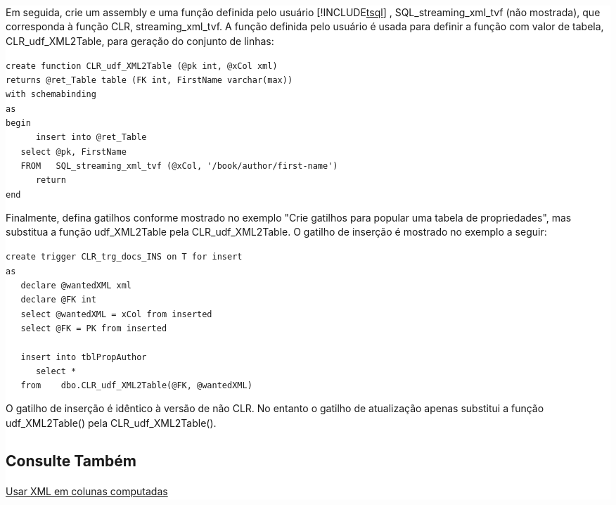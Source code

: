  Em seguida, crie um assembly e uma função definida pelo usuário [!INCLUDE[tsql](../../includes/tsql-md.md)] , SQL_streaming_xml_tvf (não mostrada), que corresponda à função CLR, streaming_xml_tvf. A função definida pelo usuário é usada para definir a função com valor de tabela, CLR_udf_XML2Table, para geração do conjunto de linhas:  
  
```  
create function CLR_udf_XML2Table (@pk int, @xCol xml)  
returns @ret_Table table (FK int, FirstName varchar(max))  
with schemabinding  
as  
begin  
      insert into @ret_Table   
   select @pk, FirstName   
   FROM   SQL_streaming_xml_tvf (@xCol, '/book/author/first-name')  
      return  
end  
```  
  
 Finalmente, defina gatilhos conforme mostrado no exemplo "Crie gatilhos para popular uma tabela de propriedades", mas substitua a função udf_XML2Table pela CLR_udf_XML2Table. O gatilho de inserção é mostrado no exemplo a seguir:  
  
```  
create trigger CLR_trg_docs_INS on T for insert  
as  
   declare @wantedXML xml  
   declare @FK int  
   select @wantedXML = xCol from inserted  
   select @FK = PK from inserted  
  
   insert into tblPropAuthor  
      select *  
   from    dbo.CLR_udf_XML2Table(@FK, @wantedXML)  
```  
  
 O gatilho de inserção é idêntico à versão de não CLR. No entanto o gatilho de atualização apenas substitui a função udf_XML2Table() pela CLR_udf_XML2Table().  
  
## <a name="see-also"></a>Consulte Também  
 [Usar XML em colunas computadas](../../relational-databases/xml/use-xml-in-computed-columns.md)  
  
  
